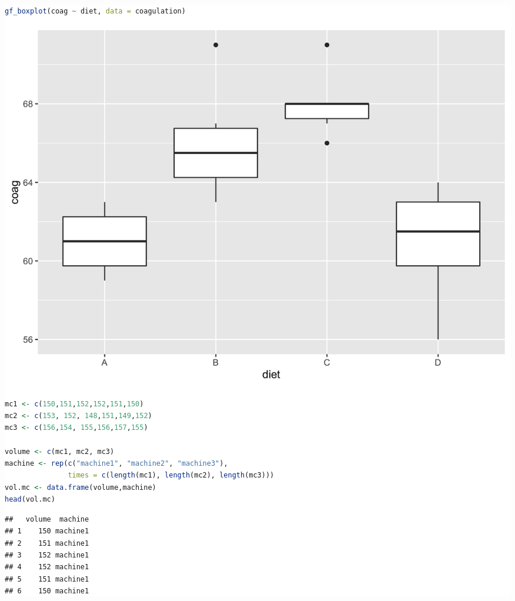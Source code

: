 ``` r
gf_boxplot(coag ~ diet, data = coagulation)
```

![](Statistics-Using-R_Markdown_files/figure-markdown_github/unnamed-chunk-111-2.png)

``` r
mc1 <- c(150,151,152,152,151,150)
mc2 <- c(153, 152, 148,151,149,152)
mc3 <- c(156,154, 155,156,157,155)

volume <- c(mc1, mc2, mc3)
machine <- rep(c("machine1", "machine2", "machine3"),
               times = c(length(mc1), length(mc2), length(mc3)))
vol.mc <- data.frame(volume,machine)               
head(vol.mc)           
```

    ##   volume  machine
    ## 1    150 machine1
    ## 2    151 machine1
    ## 3    152 machine1
    ## 4    152 machine1
    ## 5    151 machine1
    ## 6    150 machine1

